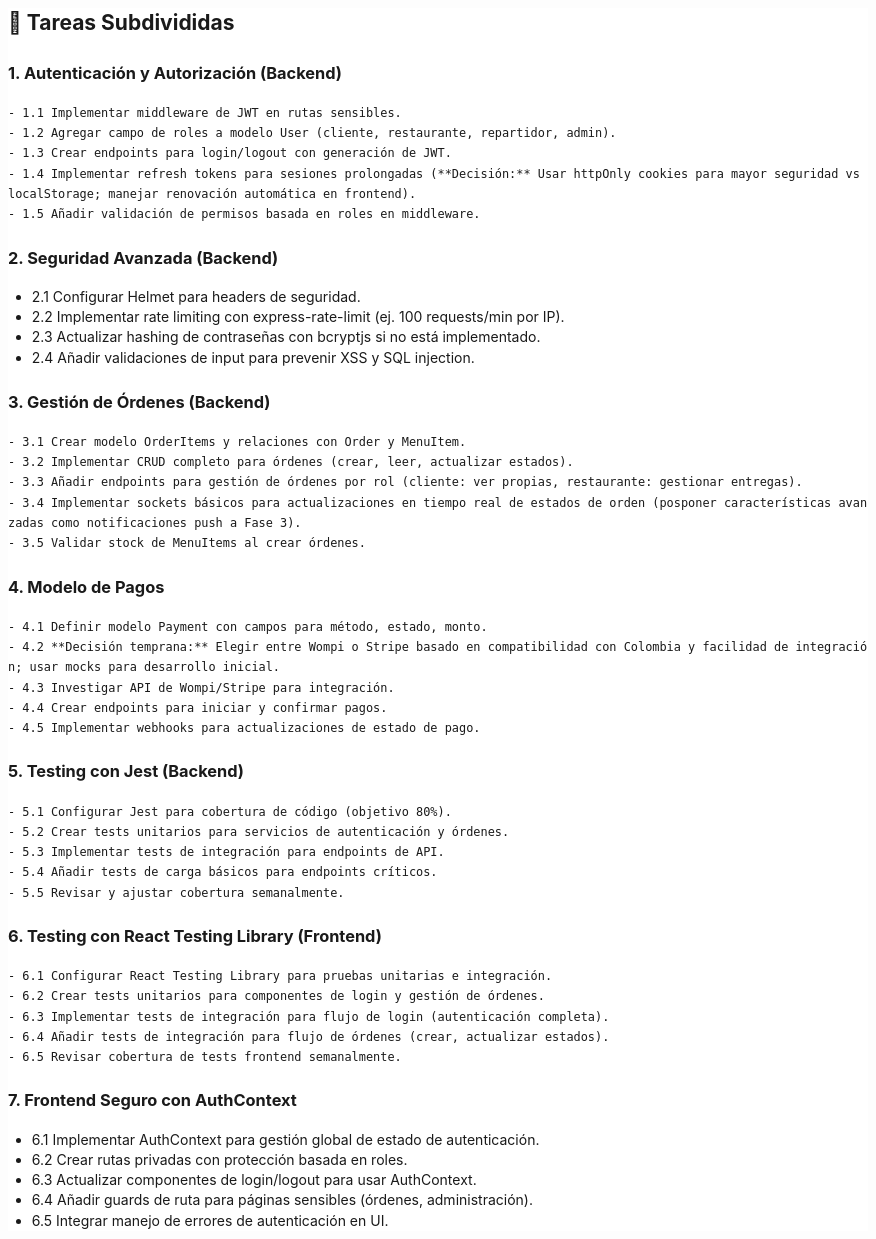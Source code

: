 ## 📝 Tareas Subdivididas

### 1. Autenticación y Autorización (Backend)
    - 1.1 Implementar middleware de JWT en rutas sensibles.
    - 1.2 Agregar campo de roles a modelo User (cliente, restaurante, repartidor, admin).
    - 1.3 Crear endpoints para login/logout con generación de JWT.
    - 1.4 Implementar refresh tokens para sesiones prolongadas (**Decisión:** Usar httpOnly cookies para mayor seguridad vs localStorage; manejar renovación automática en frontend).
    - 1.5 Añadir validación de permisos basada en roles en middleware.

### 2. Seguridad Avanzada (Backend)
   - 2.1 Configurar Helmet para headers de seguridad.
   - 2.2 Implementar rate limiting con express-rate-limit (ej. 100 requests/min por IP).
   - 2.3 Actualizar hashing de contraseñas con bcryptjs si no está implementado.
   - 2.4 Añadir validaciones de input para prevenir XSS y SQL injection.

### 3. Gestión de Órdenes (Backend)
    - 3.1 Crear modelo OrderItems y relaciones con Order y MenuItem.
    - 3.2 Implementar CRUD completo para órdenes (crear, leer, actualizar estados).
    - 3.3 Añadir endpoints para gestión de órdenes por rol (cliente: ver propias, restaurante: gestionar entregas).
    - 3.4 Implementar sockets básicos para actualizaciones en tiempo real de estados de orden (posponer características avanzadas como notificaciones push a Fase 3).
    - 3.5 Validar stock de MenuItems al crear órdenes.

### 4. Modelo de Pagos
    - 4.1 Definir modelo Payment con campos para método, estado, monto.
    - 4.2 **Decisión temprana:** Elegir entre Wompi o Stripe basado en compatibilidad con Colombia y facilidad de integración; usar mocks para desarrollo inicial.
    - 4.3 Investigar API de Wompi/Stripe para integración.
    - 4.4 Crear endpoints para iniciar y confirmar pagos.
    - 4.5 Implementar webhooks para actualizaciones de estado de pago.

### 5. Testing con Jest (Backend)
    - 5.1 Configurar Jest para cobertura de código (objetivo 80%).
    - 5.2 Crear tests unitarios para servicios de autenticación y órdenes.
    - 5.3 Implementar tests de integración para endpoints de API.
    - 5.4 Añadir tests de carga básicos para endpoints críticos.
    - 5.5 Revisar y ajustar cobertura semanalmente.

### 6. Testing con React Testing Library (Frontend)
    - 6.1 Configurar React Testing Library para pruebas unitarias e integración.
    - 6.2 Crear tests unitarios para componentes de login y gestión de órdenes.
    - 6.3 Implementar tests de integración para flujo de login (autenticación completa).
    - 6.4 Añadir tests de integración para flujo de órdenes (crear, actualizar estados).
    - 6.5 Revisar cobertura de tests frontend semanalmente.

### 7. Frontend Seguro con AuthContext
   - 6.1 Implementar AuthContext para gestión global de estado de autenticación.
   - 6.2 Crear rutas privadas con protección basada en roles.
   - 6.3 Actualizar componentes de login/logout para usar AuthContext.
   - 6.4 Añadir guards de ruta para páginas sensibles (órdenes, administración).
   - 6.5 Integrar manejo de errores de autenticación en UI.
